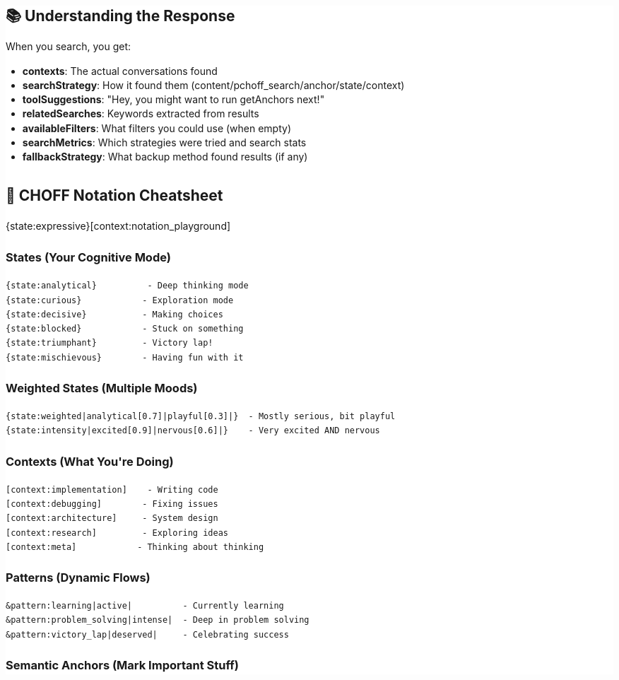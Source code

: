 ## 📚 Understanding the Response

When you search, you get:

- **contexts**: The actual conversations found
- **searchStrategy**: How it found them (content/pchoff_search/anchor/state/context)
- **toolSuggestions**: "Hey, you might want to run getAnchors next!"
- **relatedSearches**: Keywords extracted from results
- **availableFilters**: What filters you could use (when empty)
- **searchMetrics**: Which strategies were tried and search stats
- **fallbackStrategy**: What backup method found results (if any)

## 🎨 CHOFF Notation Cheatsheet

{state:expressive}[context:notation_playground]

### States (Your Cognitive Mode)

```
{state:analytical}          - Deep thinking mode
{state:curious}            - Exploration mode
{state:decisive}           - Making choices
{state:blocked}            - Stuck on something
{state:triumphant}         - Victory lap!
{state:mischievous}        - Having fun with it
```

### Weighted States (Multiple Moods)

```
{state:weighted|analytical[0.7]|playful[0.3]|}  - Mostly serious, bit playful
{state:intensity|excited[0.9]|nervous[0.6]|}    - Very excited AND nervous
```

### Contexts (What You're Doing)

```
[context:implementation]    - Writing code
[context:debugging]        - Fixing issues
[context:architecture]     - System design
[context:research]         - Exploring ideas
[context:meta]            - Thinking about thinking
```

### Patterns (Dynamic Flows)

```
&pattern:learning|active|          - Currently learning
&pattern:problem_solving|intense|  - Deep in problem solving
&pattern:victory_lap|deserved|     - Celebrating success
```

### Semantic Anchors (Mark Important Stuff)
